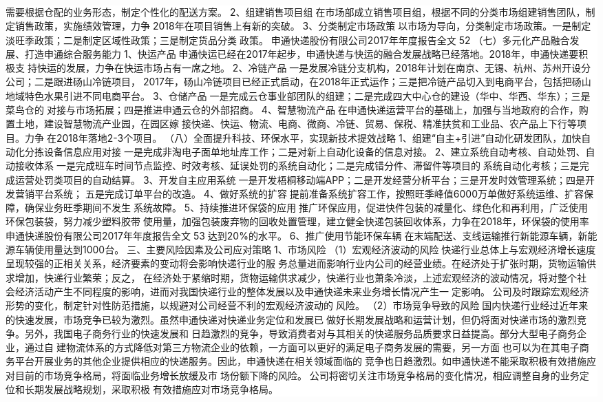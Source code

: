 需要根据仓配的业务形态，制定个性化的配送方案。
2、组建销售项目组
在市场部成立销售项目组，根据不同的分类市场组建销售团队，制定销售政策，实施绩效管理，力争
2018年在项目销售上有新的突破。
3、分类制定市场政策
以市场为导向，分类制定市场政策。一是制定淡旺季政策；二是制定区域性政策；三是制定货品分类
政策。
申通快递股份有限公司2017年年度报告全文
52
（七）多元化产品融合发展、打造申通综合服务能力
1、快运产品
申通快运已经在2017年起步，申通快递与快运的融合发展战略已经落地。2018年，申通快递要积极支
持快运的发展，力争在快运市场占有一席之地。
2、冷链产品
一是发展冷链分支机构，2018年计划在南京、无锡、杭州、苏州开设分公司；二是跟进砀山冷链项目，
2017年，砀山冷链项目已经正式启动，在2018年正式运作；三是把冷链产品切入到电商平台，包括把砀山
地域特色水果引进不同电商平台。
3、仓储产品
一是完成云仓事业部团队的组建；二是完成四大中心仓的建设（华中、华西、华东）；三是菜鸟仓的
对接与市场拓展；四是推进申通云仓的外部招商。
4、智慧物流产品
在申通快递运营平台的基础上，加强与当地政府的合作，购置土地，建设智慧物流产业园，在园区嫁
接快递、快运、物流、电商、微商、冷链、贸易、保税、精准扶贫和工业品、农产品上下行等项目。力争
在2018年落地2-3个项目。
（八）全面提升科技、环保水平，实现新技术提效战略
1、组建“自主+引进”自动化研发团队，加快自动化分拣设备信息应用对接
一是完成非淘电子面单地址库工作；二是对新上自动化设备的信息对接。
2、建立系统自动考核、自动处罚、自动接收体系
一是完成班车时间节点监控、时效考核、延误处罚的系统自动化；二是完成错分件、滞留件等项目的
系统自动化考核；三是完成运营处罚类项目的自动结算。
3、开发自主应用系统
一是开发梧桐移动端APP；二是开发经营分析平台；三是开发时效管理系统；四是开发营销平台系统；
五是完成订单平台的改造。
4、做好系统的扩容
提前准备系统扩容工作，按照旺季峰值6000万单做好系统运维、扩容保障，确保业务旺季期间不发生
系统故障。
5、持续推进环保袋的应用
推广环保应用，促进快件包装的减量化、绿色化和再利用，广泛使用环保包装袋，努力减少塑料胶带
使用量，加强包装废弃物的回收处置管理，建立健全快递包装回收体系，力争在2018年，环保袋的使用率
申通快递股份有限公司2017年年度报告全文
53
达到20%的水平。
6、推广使用节能环保车辆
在末端配送、支线运输推行新能源车辆，新能源车辆使用量达到1000台。
三、主要风险因素及公司应对策略
1、市场风险
（1）宏观经济波动的风险
快递行业总体上与宏观经济增长速度呈现较强的正相关关系，经济要素的变动将会影响快递行业的服
务总量进而影响行业内公司的经营业绩。在经济处于扩张时期，货物运输供求增加，快递行业繁荣；反之，
在经济处于紧缩时期，货物运输供求减少，快递行业也萧条冷淡，上述宏观经济的波动情况，将对整个社
会经济活动产生不同程度的影响，进而对我国快递行业的整体发展以及申通快递未来业务增长情况产生一
定影响。
公司及时跟踪宏观经济形势的变化，制定针对性防范措施，以规避对公司经营不利的宏观经济波动的
风险。
（2）市场竞争导致的风险
国内快递行业经过近年来的快速发展，市场竞争已较为激烈。虽然申通快递对快递业务定位和发展已
做好长期发展战略和运营计划，但仍将面对快递市场的激烈竞争。另外，我国电子商务行业的快速发展和
日趋激烈的竞争，导致消费者对与其相关的快递服务品质要求日益提高。部分大型电子商务企业，通过自
建物流体系的方式降低对第三方物流企业的依赖，一方面可以更好的满足电子商务发展的需要，另一方面
也可以为在其电子商务平台开展业务的其他企业提供相应的快递服务。因此，申通快递在相关领域面临的
竞争也日趋激烈。如申通快递不能采取积极有效措施应对目前的市场竞争格局，将面临业务增长放缓及市
场份额下降的风险。
公司将密切关注市场竞争格局的变化情况，相应调整自身的业务定位和长期发展战略规划，采取积极
有效措施应对市场竞争格局。